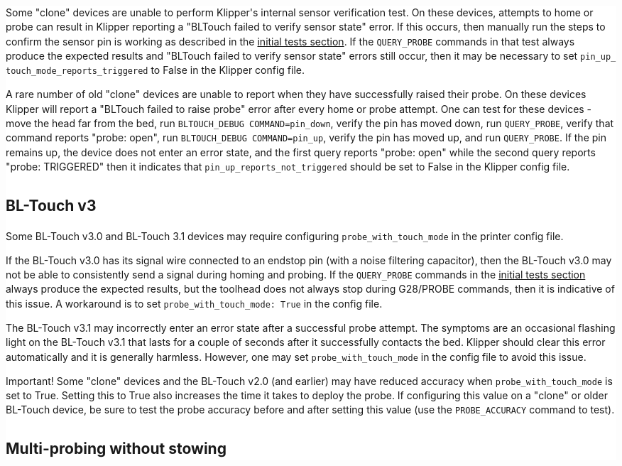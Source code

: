 Some "clone" devices are unable to perform Klipper's internal sensor
verification test. On these devices, attempts to home or probe can
result in Klipper reporting a "BLTouch failed to verify sensor state"
error. If this occurs, then manually run the steps to confirm the
sensor pin is working as described in the
[initial tests section](#initial-tests). If the `QUERY_PROBE` commands
in that test always produce the expected results and "BLTouch failed
to verify sensor state" errors still occur, then it may be necessary
to set `pin_up_touch_mode_reports_triggered` to False in the Klipper
config file.

A rare number of old "clone" devices are unable to report when they
have successfully raised their probe. On these devices Klipper will
report a "BLTouch failed to raise probe" error after every home or
probe attempt. One can test for these devices - move the head far from
the bed, run `BLTOUCH_DEBUG COMMAND=pin_down`, verify the pin has
moved down, run `QUERY_PROBE`, verify that command reports "probe:
open", run `BLTOUCH_DEBUG COMMAND=pin_up`, verify the pin has moved
up, and run `QUERY_PROBE`. If the pin remains up, the device does not
enter an error state, and the first query reports "probe: open" while
the second query reports "probe: TRIGGERED" then it indicates that
`pin_up_reports_not_triggered` should be set to False in the Klipper
config file.

## BL-Touch v3

Some BL-Touch v3.0 and BL-Touch 3.1 devices may require configuring
`probe_with_touch_mode` in the printer config file.

If the BL-Touch v3.0 has its signal wire connected to an endstop pin
(with a noise filtering capacitor), then the BL-Touch v3.0 may not be
able to consistently send a signal during homing and probing. If the
`QUERY_PROBE` commands in the [initial tests section](#initial-tests)
always produce the expected results, but the toolhead does not always
stop during G28/PROBE commands, then it is indicative of this issue. A
workaround is to set `probe_with_touch_mode: True` in the config file.

The BL-Touch v3.1 may incorrectly enter an error state after a
successful probe attempt. The symptoms are an occasional flashing
light on the BL-Touch v3.1 that lasts for a couple of seconds after it
successfully contacts the bed. Klipper should clear this error
automatically and it is generally harmless. However, one may set
`probe_with_touch_mode` in the config file to avoid this issue.

Important! Some "clone" devices and the BL-Touch v2.0 (and earlier)
may have reduced accuracy when `probe_with_touch_mode` is set to True.
Setting this to True also increases the time it takes to deploy the
probe. If configuring this value on a "clone" or older BL-Touch
device, be sure to test the probe accuracy before and after setting
this value (use the `PROBE_ACCURACY` command to test).

## Multi-probing without stowing
